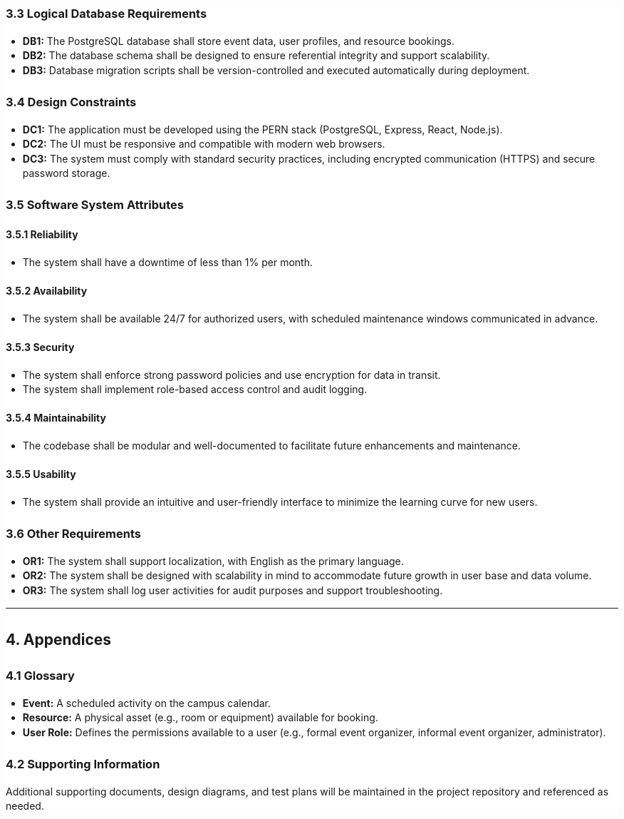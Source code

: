 ### 3.3 Logical Database Requirements
- **DB1:** The PostgreSQL database shall store event data, user profiles, and resource bookings.
- **DB2:** The database schema shall be designed to ensure referential integrity and support scalability.
- **DB3:** Database migration scripts shall be version-controlled and executed automatically during deployment.

### 3.4 Design Constraints
- **DC1:** The application must be developed using the PERN stack (PostgreSQL, Express, React, Node.js).
- **DC2:** The UI must be responsive and compatible with modern web browsers.
- **DC3:** The system must comply with standard security practices, including encrypted communication (HTTPS) and secure password storage.

### 3.5 Software System Attributes
#### 3.5.1 Reliability
- The system shall have a downtime of less than 1% per month.
  
#### 3.5.2 Availability
- The system shall be available 24/7 for authorized users, with scheduled maintenance windows communicated in advance.

#### 3.5.3 Security
- The system shall enforce strong password policies and use encryption for data in transit.
- The system shall implement role-based access control and audit logging.

#### 3.5.4 Maintainability
- The codebase shall be modular and well-documented to facilitate future enhancements and maintenance.
  
#### 3.5.5 Usability
- The system shall provide an intuitive and user-friendly interface to minimize the learning curve for new users.

### 3.6 Other Requirements
- **OR1:** The system shall support localization, with English as the primary language.
- **OR2:** The system shall be designed with scalability in mind to accommodate future growth in user base and data volume.
- **OR3:** The system shall log user activities for audit purposes and support troubleshooting.

---

## 4. Appendices

### 4.1 Glossary
- **Event:** A scheduled activity on the campus calendar.
- **Resource:** A physical asset (e.g., room or equipment) available for booking.
- **User Role:** Defines the permissions available to a user (e.g., formal event organizer, informal event organizer, administrator).

### 4.2 Supporting Information
Additional supporting documents, design diagrams, and test plans will be maintained in the project repository and referenced as needed.
